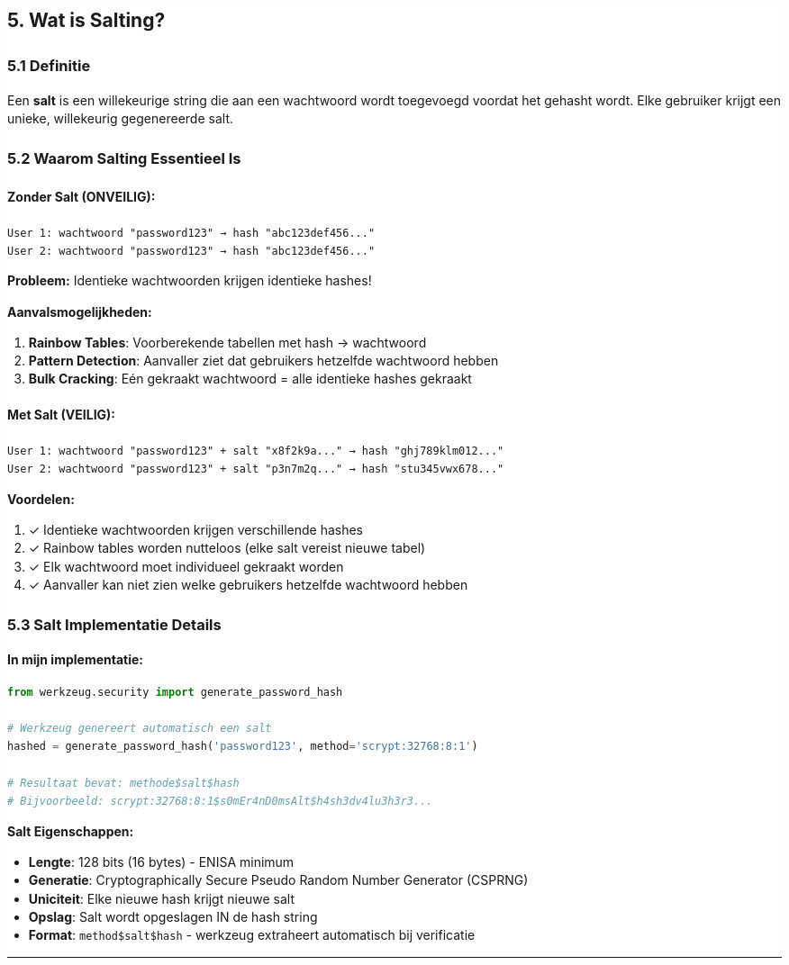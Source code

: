 
## 5. Wat is Salting?

### 5.1 Definitie
Een **salt** is een willekeurige string die aan een wachtwoord wordt toegevoegd voordat het gehasht wordt. Elke gebruiker krijgt een unieke, willekeurig gegenereerde salt.

### 5.2 Waarom Salting Essentieel Is

#### Zonder Salt (ONVEILIG):
```
User 1: wachtwoord "password123" → hash "abc123def456..."
User 2: wachtwoord "password123" → hash "abc123def456..."
```
**Probleem:** Identieke wachtwoorden krijgen identieke hashes!

**Aanvalsmogelijkheden:**
1. **Rainbow Tables**: Voorberekende tabellen met hash → wachtwoord
2. **Pattern Detection**: Aanvaller ziet dat gebruikers hetzelfde wachtwoord hebben
3. **Bulk Cracking**: Eén gekraakt wachtwoord = alle identieke hashes gekraakt

#### Met Salt (VEILIG):
```
User 1: wachtwoord "password123" + salt "x8f2k9a..." → hash "ghj789klm012..."
User 2: wachtwoord "password123" + salt "p3n7m2q..." → hash "stu345vwx678..."
```
**Voordelen:**
1. ✓ Identieke wachtwoorden krijgen verschillende hashes
2. ✓ Rainbow tables worden nutteloos (elke salt vereist nieuwe tabel)
3. ✓ Elk wachtwoord moet individueel gekraakt worden
4. ✓ Aanvaller kan niet zien welke gebruikers hetzelfde wachtwoord hebben

### 5.3 Salt Implementatie Details

**In mijn implementatie:**
```python
from werkzeug.security import generate_password_hash

# Werkzeug genereert automatisch een salt
hashed = generate_password_hash('password123', method='scrypt:32768:8:1')

# Resultaat bevat: methode$salt$hash
# Bijvoorbeeld: scrypt:32768:8:1$s0mEr4nD0msAlt$h4sh3dv4lu3h3r3...
```

**Salt Eigenschappen:**
- **Lengte**: 128 bits (16 bytes) - ENISA minimum
- **Generatie**: Cryptographically Secure Pseudo Random Number Generator (CSPRNG)
- **Uniciteit**: Elke nieuwe hash krijgt nieuwe salt
- **Opslag**: Salt wordt opgeslagen IN de hash string
- **Format**: `method$salt$hash` - werkzeug extraheert automatisch bij verificatie

---
